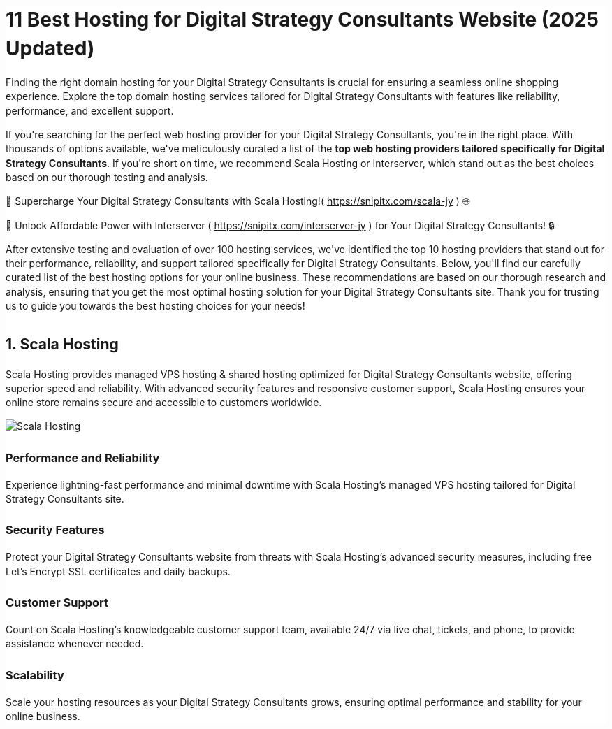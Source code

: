 # 11 Best Hosting for Digital Strategy Consultants Website (2025 Updated)

Finding the right domain hosting for your Digital Strategy Consultants is crucial for ensuring a seamless online shopping experience. Explore the top domain hosting services tailored for Digital Strategy Consultants with features like reliability, performance, and excellent support.

If you're searching for the perfect web hosting provider for your Digital Strategy Consultants, you're in the right place. With thousands of options available, we've meticulously curated a list of the **top web hosting providers tailored specifically for Digital Strategy Consultants**. If you're short on time, we recommend Scala Hosting or Interserver, which stand out as the best choices based on our thorough testing and analysis.

🚀 Supercharge Your Digital Strategy Consultants with Scala Hosting!( https://snipitx.com/scala-jy ) 🌐 

💸 Unlock Affordable Power with Interserver ( https://snipitx.com/interserver-jy ) for Your Digital Strategy Consultants! 🔒

After extensive testing and evaluation of over 100 hosting services, we've identified the top 10 hosting providers that stand out for their performance, reliability, and support tailored specifically for Digital Strategy Consultants. Below, you'll find our carefully curated list of the best hosting options for your online business. These recommendations are based on our thorough research and analysis, ensuring that you get the most optimal hosting solution for your Digital Strategy Consultants site. Thank you for trusting us to guide you towards the best hosting choices for your needs!

## 1. Scala Hosting

Scala Hosting provides managed VPS hosting & shared hosting optimized for Digital Strategy Consultants website, offering superior speed and reliability. With advanced security features and responsive customer support, Scala Hosting ensures your online store remains secure and accessible to customers worldwide.

![Scala Hosting](https://i.imgur.com/uJ5JIK3.png "Scala Web Hosting")

### Performance and Reliability
Experience lightning-fast performance and minimal downtime with Scala Hosting’s managed VPS hosting tailored for Digital Strategy Consultants site.

### Security Features
Protect your Digital Strategy Consultants website from threats with Scala Hosting’s advanced security measures, including free Let’s Encrypt SSL certificates and daily backups.

### Customer Support
Count on Scala Hosting’s knowledgeable customer support team, available 24/7 via live chat, tickets, and phone, to provide assistance whenever needed.

### Scalability
Scale your hosting resources as your Digital Strategy Consultants grows, ensuring optimal performance and stability for your online business.
